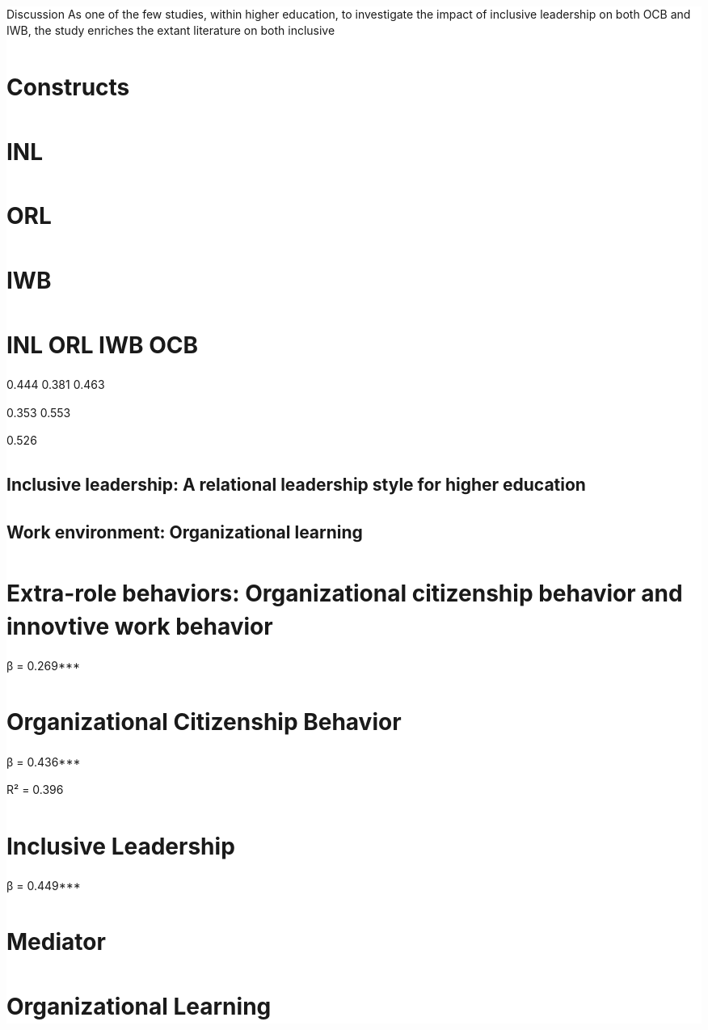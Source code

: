 Discussion As one of the few studies, within higher education, to investigate the impact of inclusive leadership on both OCB and IWB, the study enriches the extant literature on both inclusive

# Constructs

# INL

# ORL

# IWB

# INL ORL IWB OCB

0.444 0.381 0.463

0.353 0.553

0.526

## Inclusive leadership: A relational leadership style for higher education

## Work environment: Organizational learning

# Extra-role behaviors: Organizational citizenship behavior and innovtive work behavior

β = 0.269***

# Organizational Citizenship Behavior

β = 0.436***

R² = 0.396

# Inclusive Leadership

β = 0.449***

# Mediator

# Organizational Learning
